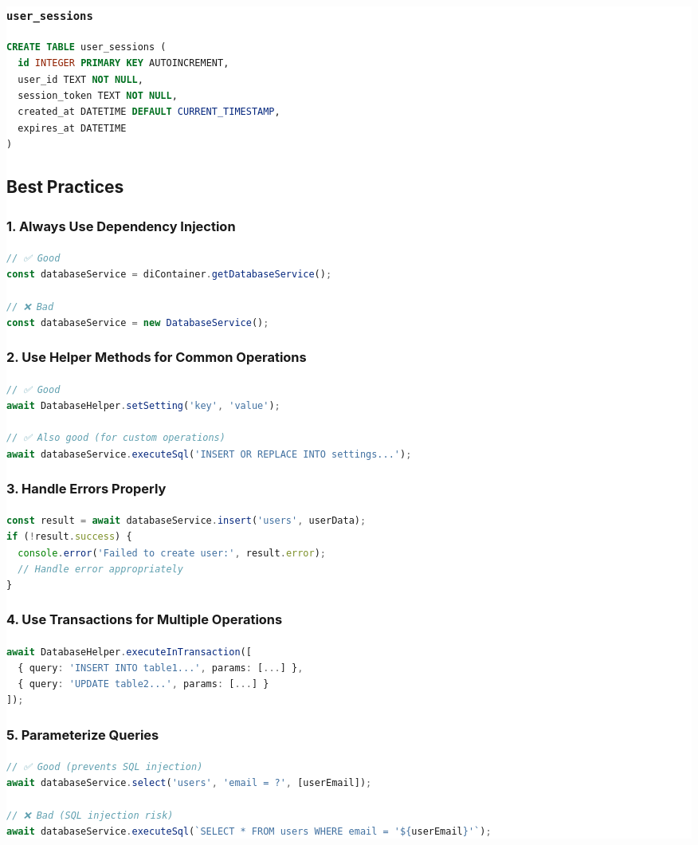 ### `user_sessions`
```sql
CREATE TABLE user_sessions (
  id INTEGER PRIMARY KEY AUTOINCREMENT,
  user_id TEXT NOT NULL,
  session_token TEXT NOT NULL,
  created_at DATETIME DEFAULT CURRENT_TIMESTAMP,
  expires_at DATETIME
)
```

## Best Practices

### 1. Always Use Dependency Injection
```typescript
// ✅ Good
const databaseService = diContainer.getDatabaseService();

// ❌ Bad
const databaseService = new DatabaseService();
```

### 2. Use Helper Methods for Common Operations
```typescript
// ✅ Good
await DatabaseHelper.setSetting('key', 'value');

// ✅ Also good (for custom operations)
await databaseService.executeSql('INSERT OR REPLACE INTO settings...');
```

### 3. Handle Errors Properly
```typescript
const result = await databaseService.insert('users', userData);
if (!result.success) {
  console.error('Failed to create user:', result.error);
  // Handle error appropriately
}
```

### 4. Use Transactions for Multiple Operations
```typescript
await DatabaseHelper.executeInTransaction([
  { query: 'INSERT INTO table1...', params: [...] },
  { query: 'UPDATE table2...', params: [...] }
]);
```

### 5. Parameterize Queries
```typescript
// ✅ Good (prevents SQL injection)
await databaseService.select('users', 'email = ?', [userEmail]);

// ❌ Bad (SQL injection risk)
await databaseService.executeSql(`SELECT * FROM users WHERE email = '${userEmail}'`);
```
